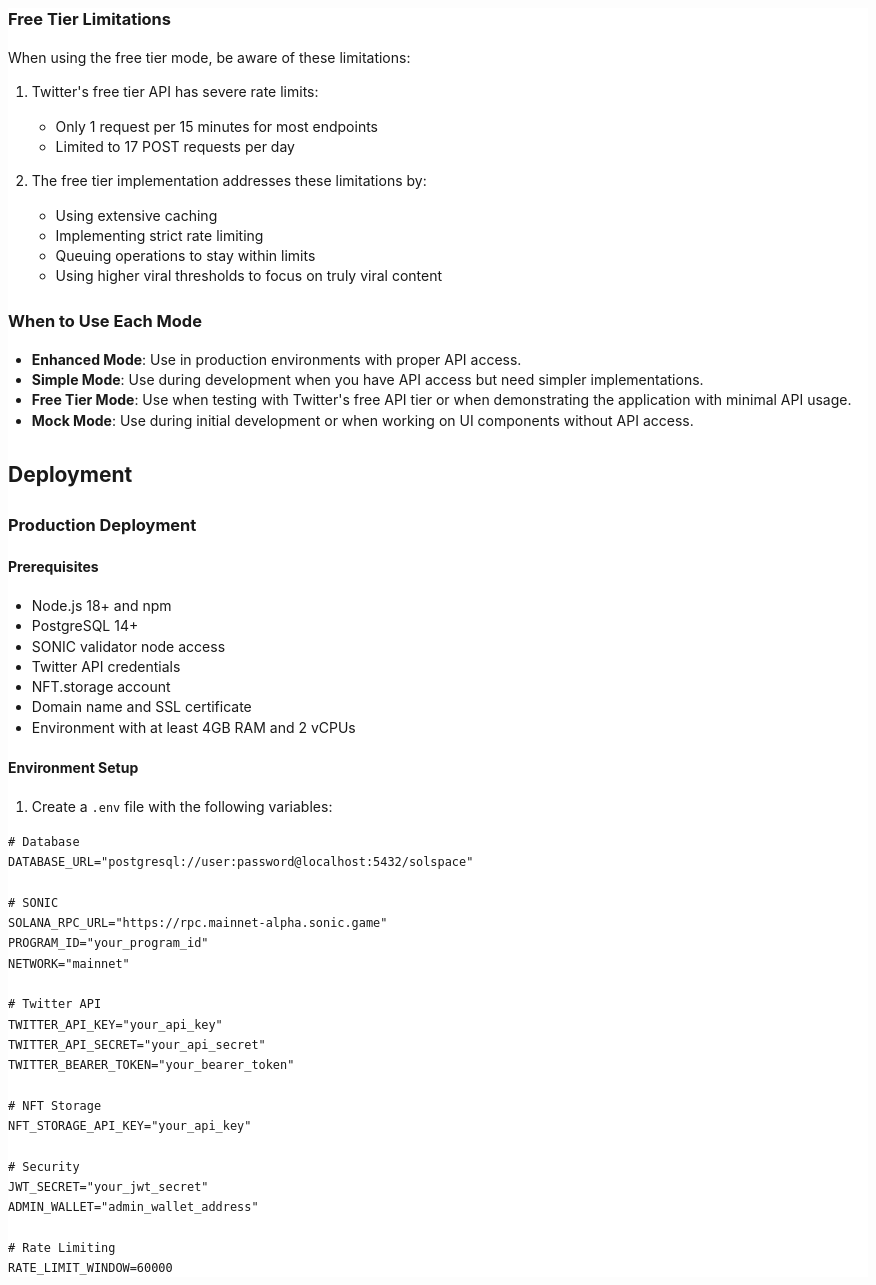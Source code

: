 ### Free Tier Limitations

When using the free tier mode, be aware of these limitations:

1. Twitter's free tier API has severe rate limits:
   - Only 1 request per 15 minutes for most endpoints
   - Limited to 17 POST requests per day

2. The free tier implementation addresses these limitations by:
   - Using extensive caching
   - Implementing strict rate limiting
   - Queuing operations to stay within limits
   - Using higher viral thresholds to focus on truly viral content

### When to Use Each Mode

- **Enhanced Mode**: Use in production environments with proper API access.
- **Simple Mode**: Use during development when you have API access but need simpler implementations.
- **Free Tier Mode**: Use when testing with Twitter's free API tier or when demonstrating the application with minimal API usage.
- **Mock Mode**: Use during initial development or when working on UI components without API access.

## Deployment

### Production Deployment

#### Prerequisites

- Node.js 18+ and npm
- PostgreSQL 14+
- SONIC validator node access
- Twitter API credentials
- NFT.storage account
- Domain name and SSL certificate
- Environment with at least 4GB RAM and 2 vCPUs

#### Environment Setup

1. Create a `.env` file with the following variables:

```env
# Database
DATABASE_URL="postgresql://user:password@localhost:5432/solspace"

# SONIC
SOLANA_RPC_URL="https://rpc.mainnet-alpha.sonic.game"
PROGRAM_ID="your_program_id"
NETWORK="mainnet"

# Twitter API
TWITTER_API_KEY="your_api_key"
TWITTER_API_SECRET="your_api_secret"
TWITTER_BEARER_TOKEN="your_bearer_token"

# NFT Storage
NFT_STORAGE_API_KEY="your_api_key"

# Security
JWT_SECRET="your_jwt_secret"
ADMIN_WALLET="admin_wallet_address"

# Rate Limiting
RATE_LIMIT_WINDOW=60000
```